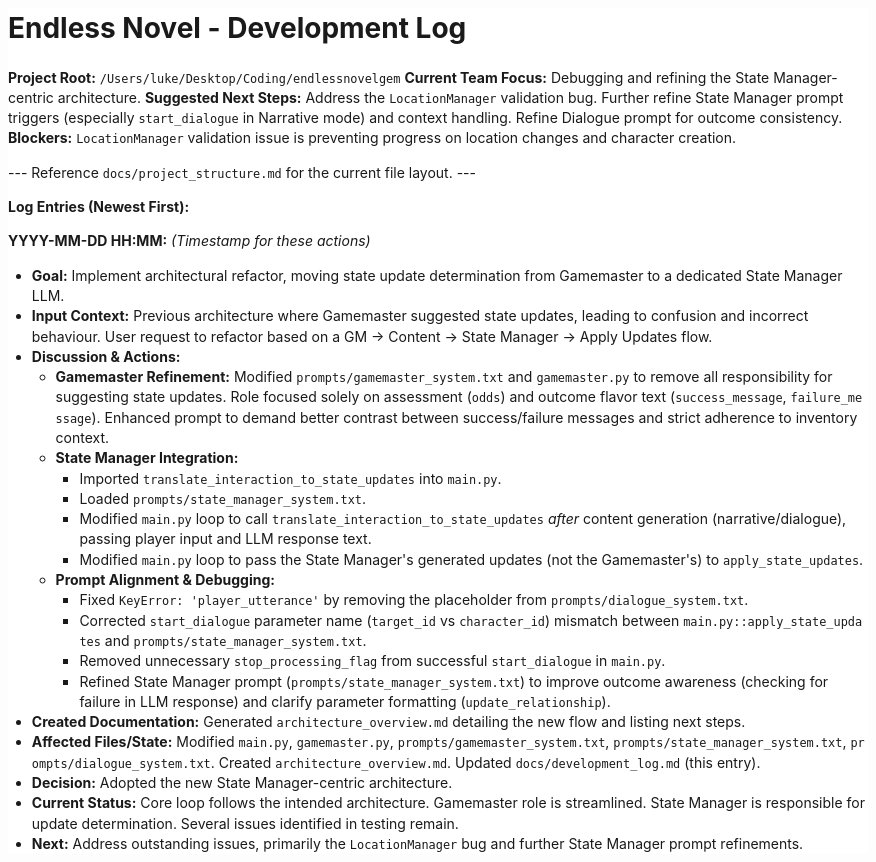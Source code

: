 # Endless Novel - Development Log

**Project Root:** `/Users/luke/Desktop/Coding/endlessnovelgem`
**Current Team Focus:** Debugging and refining the State Manager-centric architecture.
**Suggested Next Steps:** Address the `LocationManager` validation bug. Further refine State Manager prompt triggers (especially `start_dialogue` in Narrative mode) and context handling. Refine Dialogue prompt for outcome consistency.
**Blockers:** `LocationManager` validation issue is preventing progress on location changes and character creation.

--- Reference `docs/project_structure.md` for the current file layout. ---

**Log Entries (Newest First):**

**YYYY-MM-DD HH:MM:** *(Timestamp for these actions)*
*   **Goal:** Implement architectural refactor, moving state update determination from Gamemaster to a dedicated State Manager LLM.
*   **Input Context:** Previous architecture where Gamemaster suggested state updates, leading to confusion and incorrect behaviour. User request to refactor based on a GM -> Content -> State Manager -> Apply Updates flow.
*   **Discussion & Actions:**
    *   **Gamemaster Refinement:** Modified `prompts/gamemaster_system.txt` and `gamemaster.py` to remove all responsibility for suggesting state updates. Role focused solely on assessment (`odds`) and outcome flavor text (`success_message`, `failure_message`). Enhanced prompt to demand better contrast between success/failure messages and strict adherence to inventory context.
    *   **State Manager Integration:**
        *   Imported `translate_interaction_to_state_updates` into `main.py`.
        *   Loaded `prompts/state_manager_system.txt`.
        *   Modified `main.py` loop to call `translate_interaction_to_state_updates` *after* content generation (narrative/dialogue), passing player input and LLM response text.
        *   Modified `main.py` loop to pass the State Manager's generated updates (not the Gamemaster's) to `apply_state_updates`.
    *   **Prompt Alignment & Debugging:**
        *   Fixed `KeyError: 'player_utterance'` by removing the placeholder from `prompts/dialogue_system.txt`.
        *   Corrected `start_dialogue` parameter name (`target_id` vs `character_id`) mismatch between `main.py::apply_state_updates` and `prompts/state_manager_system.txt`.
        *   Removed unnecessary `stop_processing_flag` from successful `start_dialogue` in `main.py`.
        *   Refined State Manager prompt (`prompts/state_manager_system.txt`) to improve outcome awareness (checking for failure in LLM response) and clarify parameter formatting (`update_relationship`).
*   **Created Documentation:** Generated `architecture_overview.md` detailing the new flow and listing next steps.
*   **Affected Files/State:** Modified `main.py`, `gamemaster.py`, `prompts/gamemaster_system.txt`, `prompts/state_manager_system.txt`, `prompts/dialogue_system.txt`. Created `architecture_overview.md`. Updated `docs/development_log.md` (this entry).
*   **Decision:** Adopted the new State Manager-centric architecture.
*   **Current Status:** Core loop follows the intended architecture. Gamemaster role is streamlined. State Manager is responsible for update determination. Several issues identified in testing remain.
*   **Next:** Address outstanding issues, primarily the `LocationManager` bug and further State Manager prompt refinements.
